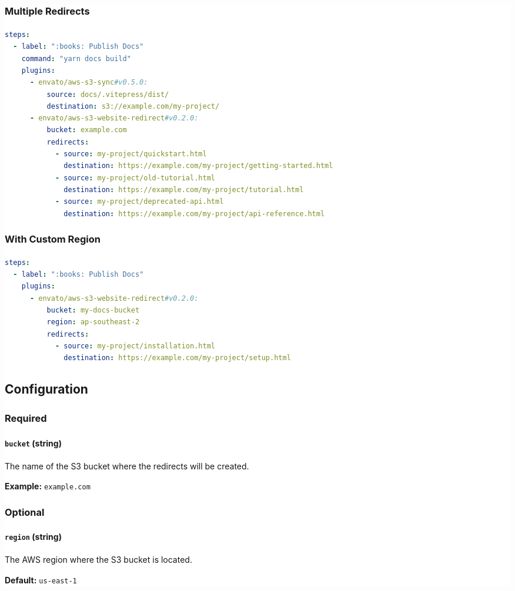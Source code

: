 ### Multiple Redirects

```yaml
steps:
  - label: ":books: Publish Docs"
    command: "yarn docs build"
    plugins:
      - envato/aws-s3-sync#v0.5.0:
          source: docs/.vitepress/dist/
          destination: s3://example.com/my-project/
      - envato/aws-s3-website-redirect#v0.2.0:
          bucket: example.com
          redirects:
            - source: my-project/quickstart.html
              destination: https://example.com/my-project/getting-started.html
            - source: my-project/old-tutorial.html
              destination: https://example.com/my-project/tutorial.html
            - source: my-project/deprecated-api.html
              destination: https://example.com/my-project/api-reference.html
```

### With Custom Region

```yaml
steps:
  - label: ":books: Publish Docs"
    plugins:
      - envato/aws-s3-website-redirect#v0.2.0:
          bucket: my-docs-bucket
          region: ap-southeast-2
          redirects:
            - source: my-project/installation.html
              destination: https://example.com/my-project/setup.html
```

## Configuration

### Required

#### `bucket` (string)

The name of the S3 bucket where the redirects will be created.

**Example:** `example.com`

### Optional

#### `region` (string)

The AWS region where the S3 bucket is located.

**Default:** `us-east-1`
